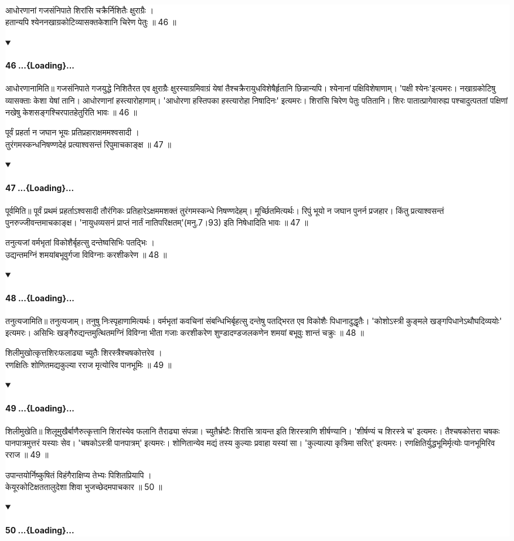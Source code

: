 आधोरणानां गजसंनिपाते शिरांसि चक्रैर्निशितैः क्षुराग्रैः ।  
हतान्यपि श्येननखाग्रकोटिव्यासक्तकेशानि चिरेण पेतुः ॥ 46 ॥  
<div class="js_include" includetitle="true" newlevelforh1="4" unfilled url="/kAvyam/TIkA/padyam/kAlidAsaH/raghuvaMsham/mallinAthaH/07/46.md">
<details open><summary><h4>46 ...{Loading}...</h4></summary>

आधोरणानामिति॥ गजसंनिपाते गजयुद्धे निशितैरत एव क्षुराग्रैः क्षुरस्याग्रमिवाग्रं येषां तैश्चक्रैरायुधविशेषैर्हृतानि छिन्नान्यपि। श्येनानां पक्षिविशेषाणाम्। 'पक्षी श्येनः'इत्यमरः। नखाग्रकोटिषु व्यासक्ताः केशा येषां तानि। आधोरणानां हस्त्यारोहाणाम्। 'आधोरणा हस्तिपका हस्त्यारोहा निषादिनः' इत्यमरः। शिरांसि चिरेण पेतुः पतितानि। शिरः पातात्प्रागेवारुह्य पश्चादुत्पततां पक्षिणां नखेषु केशसङ्गश्चिरपातहेतुरिति भावः ॥ 46 ॥
</details>
</div>
  
पूर्वं प्रहर्ता न जघान भूयः प्रतिप्रहाराक्षममश्वसादी ।  
तुरंगमस्कन्धनिषण्णदेहं प्रत्याश्वसन्तं रिपुमाचकाङ्क्ष ॥ 47 ॥  
<div class="js_include" includetitle="true" newlevelforh1="4" unfilled url="/kAvyam/TIkA/padyam/kAlidAsaH/raghuvaMsham/mallinAthaH/07/47.md">
<details open><summary><h4>47 ...{Loading}...</h4></summary>

पूर्वमिति॥ पूर्वं प्रथमं प्रहर्ताऽश्वसादी तौरंगिकः प्रतिहारेऽक्षममशक्तं तुरंगमस्कन्धे निषण्णदेहम्। मूर्च्छितमित्यर्थः। रिपुं भूयो न जघान पुनर्न प्रजहार। किंतु प्रत्याश्वसन्तं पुनरुज्जीवन्तमाचकाङ्क्ष। 'नायुधव्यसनं प्राप्तं नार्तं नातिपरिक्षतम्'(मनु.7।93) इति निषेधादिति भावः ॥ 47 ॥
</details>
</div>
  
तनुत्यजां वर्मभृतां विकोशैर्बृहत्सु दन्तेष्वसिभिः पतद्भिः ।  
उद्यन्तमग्निं शमयांबभूवुर्गजा विविग्नाः करशीकरेण ॥ 48 ॥  
<div class="js_include" includetitle="true" newlevelforh1="4" unfilled url="/kAvyam/TIkA/padyam/kAlidAsaH/raghuvaMsham/mallinAthaH/07/48.md">
<details open><summary><h4>48 ...{Loading}...</h4></summary>

तनुत्यजामिति॥ तनुत्यजाम्। तनुषु निःस्पृहाणामित्यर्थः। वर्मभृतां कवचिनां संबन्धिभिर्बृहत्सु दन्तेषु पतद्भिरत एव विकोशैः पिधानादुद्धृतैः। 'कोशोऽस्त्री कुङ्मले खङ्गपिधानेऽथौघदिव्ययोः' इत्यमरः। असिभिः खङ्गैरुद्यन्तमुत्थितमग्निं विविग्ना भीता गजाः करशीकरेण शुण्डादण्डजलकणेन शमयां बभूवुः शान्तं चक्रुः ॥ 48 ॥
</details>
</div>
  
शिलीमुखोत्कृत्तशिरःफलाढ्या च्युतैः शिरस्त्रैश्चषकोत्तरेव ।  
रणक्षितिः शोणितमद्यकुल्या रराज मृत्योरिव पानभूमिः ॥ 49 ॥  
<div class="js_include" includetitle="true" newlevelforh1="4" unfilled url="/kAvyam/TIkA/padyam/kAlidAsaH/raghuvaMsham/mallinAthaH/07/49.md">
<details open><summary><h4>49 ...{Loading}...</h4></summary>

शिलीमुखेति॥ शिलूमुखैर्बाणैरुत्कृत्तानि शिरांस्येव फलानि तैराढ्या संपन्ना। च्युतैर्भ्रष्टैः शिरांसि त्रायन्त इति शिरस्त्राणि शीर्षण्यानि। 'शीर्षण्यं च शिरस्त्रे च' इत्यमरः। तैश्चषकोत्तरा चषकः पानपात्रमुत्तरं यस्याः सेव। 'चषकोऽस्त्री पानपात्रम्' इत्यमरः। शोणितान्येव मद्यं तस्य कुल्याः प्रवाहा यस्यां सा। 'कुल्याल्पा कृत्रिमा सरित्' इत्यमरः। रणक्षितिर्युद्धभूमिर्मृत्योः पानभूमिरिव रराज ॥ 49 ॥
</details>
</div>
  
उपान्तयोर्निष्कुषितं विहंगैराक्षिप्य तेभ्यः पिशितप्रियापि ।  
केयूरकोटिक्षततालुदेशा शिवा भुजच्छेदमपाचकार ॥ 50 ॥  
<div class="js_include" includetitle="true" newlevelforh1="4" unfilled url="/kAvyam/TIkA/padyam/kAlidAsaH/raghuvaMsham/mallinAthaH/07/50.md">
<details open><summary><h4>50 ...{Loading}...</h4></summary>
